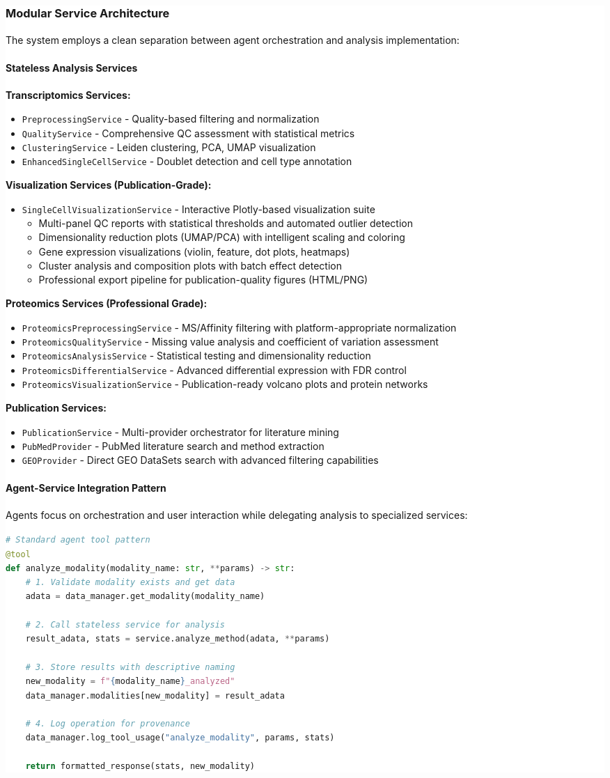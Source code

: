 ### Modular Service Architecture

The system employs a clean separation between agent orchestration and analysis implementation:

#### Stateless Analysis Services

**Transcriptomics Services:**
- `PreprocessingService` - Quality-based filtering and normalization
- `QualityService` - Comprehensive QC assessment with statistical metrics
- `ClusteringService` - Leiden clustering, PCA, UMAP visualization
- `EnhancedSingleCellService` - Doublet detection and cell type annotation

**Visualization Services (Publication-Grade):**
- `SingleCellVisualizationService` - Interactive Plotly-based visualization suite
  - Multi-panel QC reports with statistical thresholds and automated outlier detection
  - Dimensionality reduction plots (UMAP/PCA) with intelligent scaling and coloring
  - Gene expression visualizations (violin, feature, dot plots, heatmaps)
  - Cluster analysis and composition plots with batch effect detection
  - Professional export pipeline for publication-quality figures (HTML/PNG)

**Proteomics Services (Professional Grade):**
- `ProteomicsPreprocessingService` - MS/Affinity filtering with platform-appropriate normalization
- `ProteomicsQualityService` - Missing value analysis and coefficient of variation assessment
- `ProteomicsAnalysisService` - Statistical testing and dimensionality reduction
- `ProteomicsDifferentialService` - Advanced differential expression with FDR control
- `ProteomicsVisualizationService` - Publication-ready volcano plots and protein networks

**Publication Services:**
- `PublicationService` - Multi-provider orchestrator for literature mining
- `PubMedProvider` - PubMed literature search and method extraction
- `GEOProvider` - Direct GEO DataSets search with advanced filtering capabilities

#### Agent-Service Integration Pattern

Agents focus on orchestration and user interaction while delegating analysis to specialized services:

```python
# Standard agent tool pattern
@tool
def analyze_modality(modality_name: str, **params) -> str:
    # 1. Validate modality exists and get data
    adata = data_manager.get_modality(modality_name)
    
    # 2. Call stateless service for analysis
    result_adata, stats = service.analyze_method(adata, **params)
    
    # 3. Store results with descriptive naming
    new_modality = f"{modality_name}_analyzed"
    data_manager.modalities[new_modality] = result_adata
    
    # 4. Log operation for provenance
    data_manager.log_tool_usage("analyze_modality", params, stats)
    
    return formatted_response(stats, new_modality)
```
